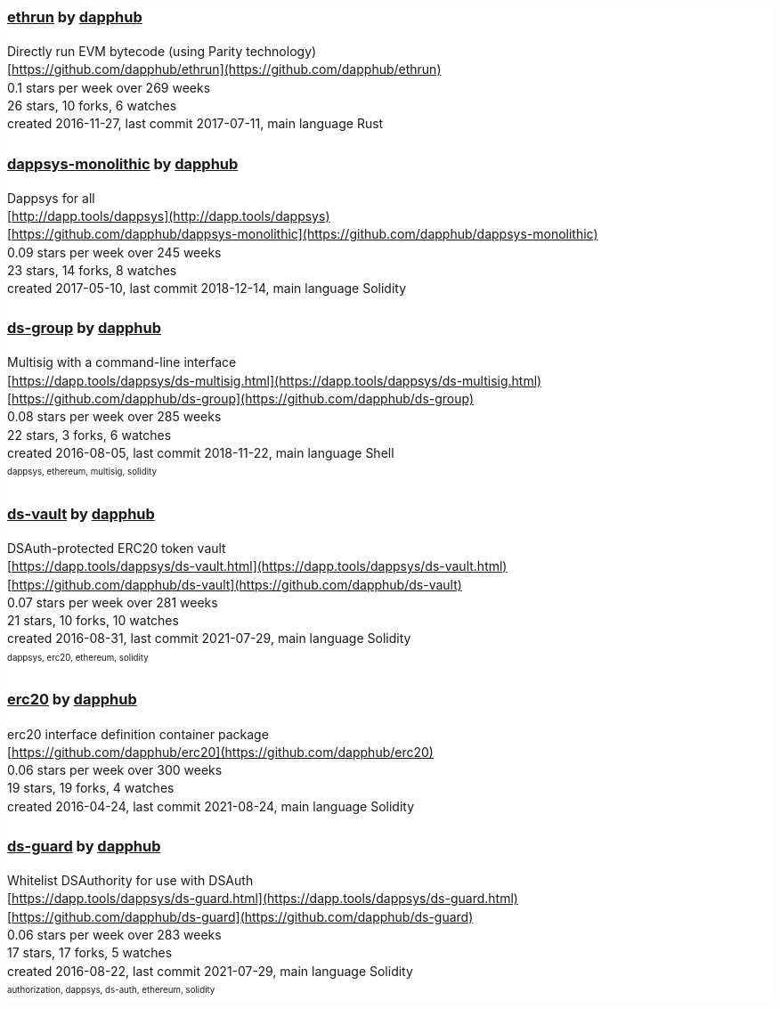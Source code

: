 
### [ethrun](https://github.com/dapphub/ethrun) by [dapphub](https://github.com/dapphub)  
Directly run EVM bytecode (using Parity technology)  
[https://github.com/dapphub/ethrun](https://github.com/dapphub/ethrun)  
0.1 stars per week over 269 weeks  
26 stars, 10 forks, 6 watches  
created 2016-11-27, last commit 2017-07-11, main language Rust  


### [dappsys-monolithic](https://github.com/dapphub/dappsys-monolithic) by [dapphub](https://github.com/dapphub)  
Dappsys for all  
[http://dapp.tools/dappsys](http://dapp.tools/dappsys)  
[https://github.com/dapphub/dappsys-monolithic](https://github.com/dapphub/dappsys-monolithic)  
0.09 stars per week over 245 weeks  
23 stars, 14 forks, 8 watches  
created 2017-05-10, last commit 2018-12-14, main language Solidity  


### [ds-group](https://github.com/dapphub/ds-group) by [dapphub](https://github.com/dapphub)  
Multisig with a command-line interface  
[https://dapp.tools/dappsys/ds-multisig.html](https://dapp.tools/dappsys/ds-multisig.html)  
[https://github.com/dapphub/ds-group](https://github.com/dapphub/ds-group)  
0.08 stars per week over 285 weeks  
22 stars, 3 forks, 6 watches  
created 2016-08-05, last commit 2018-11-22, main language Shell  
<sub><sup>dappsys, ethereum, multisig, solidity</sup></sub>


### [ds-vault](https://github.com/dapphub/ds-vault) by [dapphub](https://github.com/dapphub)  
DSAuth-protected ERC20 token vault  
[https://dapp.tools/dappsys/ds-vault.html](https://dapp.tools/dappsys/ds-vault.html)  
[https://github.com/dapphub/ds-vault](https://github.com/dapphub/ds-vault)  
0.07 stars per week over 281 weeks  
21 stars, 10 forks, 10 watches  
created 2016-08-31, last commit 2021-07-29, main language Solidity  
<sub><sup>dappsys, erc20, ethereum, solidity</sup></sub>


### [erc20](https://github.com/dapphub/erc20) by [dapphub](https://github.com/dapphub)  
erc20 interface definition container package  
[https://github.com/dapphub/erc20](https://github.com/dapphub/erc20)  
0.06 stars per week over 300 weeks  
19 stars, 19 forks, 4 watches  
created 2016-04-24, last commit 2021-08-24, main language Solidity  


### [ds-guard](https://github.com/dapphub/ds-guard) by [dapphub](https://github.com/dapphub)  
Whitelist DSAuthority for use with DSAuth  
[https://dapp.tools/dappsys/ds-guard.html](https://dapp.tools/dappsys/ds-guard.html)  
[https://github.com/dapphub/ds-guard](https://github.com/dapphub/ds-guard)  
0.06 stars per week over 283 weeks  
17 stars, 17 forks, 5 watches  
created 2016-08-22, last commit 2021-07-29, main language Solidity  
<sub><sup>authorization, dappsys, ds-auth, ethereum, solidity</sup></sub>
